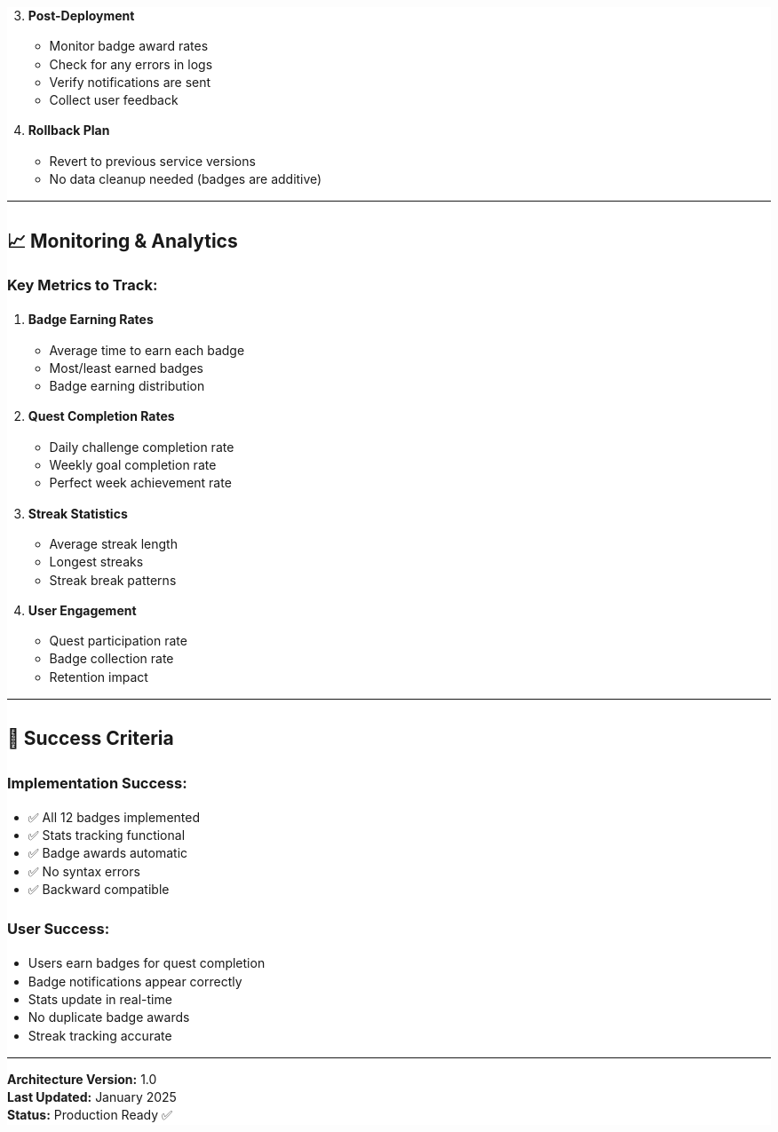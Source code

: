 3. **Post-Deployment**

   - Monitor badge award rates
   - Check for any errors in logs
   - Verify notifications are sent
   - Collect user feedback

4. **Rollback Plan**
   - Revert to previous service versions
   - No data cleanup needed (badges are additive)

---

## 📈 Monitoring & Analytics

### Key Metrics to Track:

1. **Badge Earning Rates**

   - Average time to earn each badge
   - Most/least earned badges
   - Badge earning distribution

2. **Quest Completion Rates**

   - Daily challenge completion rate
   - Weekly goal completion rate
   - Perfect week achievement rate

3. **Streak Statistics**

   - Average streak length
   - Longest streaks
   - Streak break patterns

4. **User Engagement**
   - Quest participation rate
   - Badge collection rate
   - Retention impact

---

## 🎯 Success Criteria

### Implementation Success:

- ✅ All 12 badges implemented
- ✅ Stats tracking functional
- ✅ Badge awards automatic
- ✅ No syntax errors
- ✅ Backward compatible

### User Success:

- Users earn badges for quest completion
- Badge notifications appear correctly
- Stats update in real-time
- No duplicate badge awards
- Streak tracking accurate

---

**Architecture Version:** 1.0  
**Last Updated:** January 2025  
**Status:** Production Ready ✅
